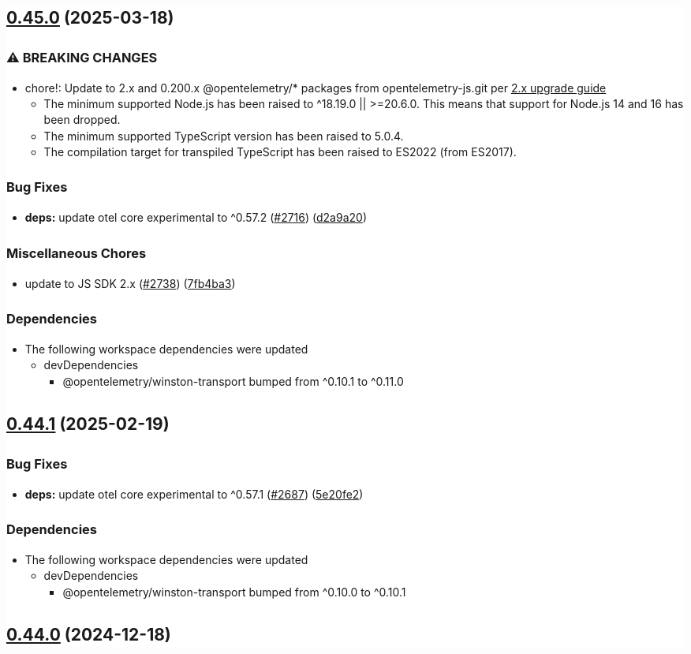 ## [0.45.0](https://github.com/open-telemetry/opentelemetry-js-contrib/compare/instrumentation-winston-v0.44.1...instrumentation-winston-v0.45.0) (2025-03-18)

### ⚠ BREAKING CHANGES

- chore!: Update to 2.x and 0.200.x @opentelemetry/\* packages from opentelemetry-js.git per [2.x upgrade guide](https://github.com/open-telemetry/opentelemetry-js/blob/main/doc/upgrade-to-2.x.md)
  - The minimum supported Node.js has been raised to ^18.19.0 || >=20.6.0. This means that support for Node.js 14 and 16 has been dropped.
  - The minimum supported TypeScript version has been raised to 5.0.4.
  - The compilation target for transpiled TypeScript has been raised to ES2022 (from ES2017).

### Bug Fixes

- **deps:** update otel core experimental to ^0.57.2 ([#2716](https://github.com/open-telemetry/opentelemetry-js-contrib/issues/2716)) ([d2a9a20](https://github.com/open-telemetry/opentelemetry-js-contrib/commit/d2a9a20f1cd8c46c842e18490a4eba36fd71c2da))

### Miscellaneous Chores

- update to JS SDK 2.x ([#2738](https://github.com/open-telemetry/opentelemetry-js-contrib/issues/2738)) ([7fb4ba3](https://github.com/open-telemetry/opentelemetry-js-contrib/commit/7fb4ba3bc36dc616bd86375cfd225722b850d0d5))

### Dependencies

- The following workspace dependencies were updated
  - devDependencies
    - @opentelemetry/winston-transport bumped from ^0.10.1 to ^0.11.0

## [0.44.1](https://github.com/open-telemetry/opentelemetry-js-contrib/compare/instrumentation-winston-v0.44.0...instrumentation-winston-v0.44.1) (2025-02-19)

### Bug Fixes

- **deps:** update otel core experimental to ^0.57.1 ([#2687](https://github.com/open-telemetry/opentelemetry-js-contrib/issues/2687)) ([5e20fe2](https://github.com/open-telemetry/opentelemetry-js-contrib/commit/5e20fe2f450a1be4ea100e8a6d196e33ccff0cda))

### Dependencies

- The following workspace dependencies were updated
  - devDependencies
    - @opentelemetry/winston-transport bumped from ^0.10.0 to ^0.10.1

## [0.44.0](https://github.com/open-telemetry/opentelemetry-js-contrib/compare/instrumentation-winston-v0.43.0...instrumentation-winston-v0.44.0) (2024-12-18)
